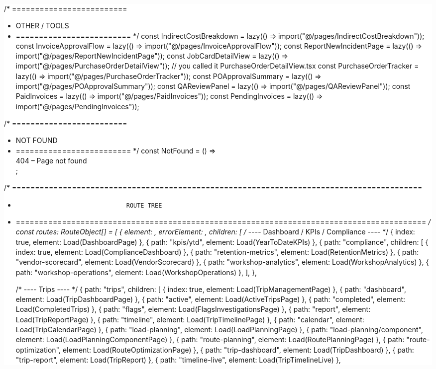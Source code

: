 /* =========================
 *  OTHER / TOOLS
 * ========================= */
const IndirectCostBreakdown = lazy(() => import("@/pages/IndirectCostBreakdown"));
const InvoiceApprovalFlow = lazy(() => import("@/pages/InvoiceApprovalFlow"));
const ReportNewIncidentPage = lazy(() => import("@/pages/ReportNewIncidentPage"));
const JobCardDetailView = lazy(() => import("@/pages/PurchaseOrderDetailView")); // you called it PurchaseOrderDetailView.tsx
const PurchaseOrderTracker = lazy(() => import("@/pages/PurchaseOrderTracker"));
const POApprovalSummary = lazy(() => import("@/pages/POApprovalSummary"));
const QAReviewPanel = lazy(() => import("@/pages/QAReviewPanel"));
const PaidInvoices = lazy(() => import("@/pages/PaidInvoices"));
const PendingInvoices = lazy(() => import("@/pages/PendingInvoices"));

/* =========================
 *  NOT FOUND
 * ========================= */
const NotFound = () => <div className="p-6">404 – Page not found</div>;

/* =========================================================================================
 *                                    ROUTE TREE
 * ========================================================================================= */
const routes: RouteObject[] = [
  {
    element: <AppLayout />,
    errorElement: <ErrorBoundary />,
    children: [
      /* ---- Dashboard / KPIs / Compliance ---- */
      { index: true, element: Load(DashboardPage) },
      { path: "kpis/ytd", element: Load(YearToDateKPIs) },
      {
        path: "compliance",
        children: [
          { index: true, element: Load(ComplianceDashboard) },
          { path: "retention-metrics", element: Load(RetentionMetrics) },
          { path: "vendor-scorecard", element: Load(VendorScorecard) },
          { path: "workshop-analytics", element: Load(WorkshopAnalytics) },
          { path: "workshop-operations", element: Load(WorkshopOperations) },
        ],
      },

      /* ---- Trips ---- */
      {
        path: "trips",
        children: [
          { index: true, element: Load(TripManagementPage) },
          { path: "dashboard", element: Load(TripDashboardPage) },
          { path: "active", element: Load(ActiveTripsPage) },
          { path: "completed", element: Load(CompletedTrips) },
          { path: "flags", element: Load(FlagsInvestigationsPage) },
          { path: "report", element: Load(TripReportPage) },
          { path: "timeline", element: Load(TripTimelinePage) },
          { path: "calendar", element: Load(TripCalendarPage) },
          { path: "load-planning", element: Load(LoadPlanningPage) },
          { path: "load-planning/component", element: Load(LoadPlanningComponentPage) },
          { path: "route-planning", element: Load(RoutePlanningPage) },
          { path: "route-optimization", element: Load(RouteOptimizationPage) },
          { path: "trip-dashboard", element: Load(TripDashboard) },
          { path: "trip-report", element: Load(TripReport) },
          { path: "timeline-live", element: Load(TripTimelineLive) },
